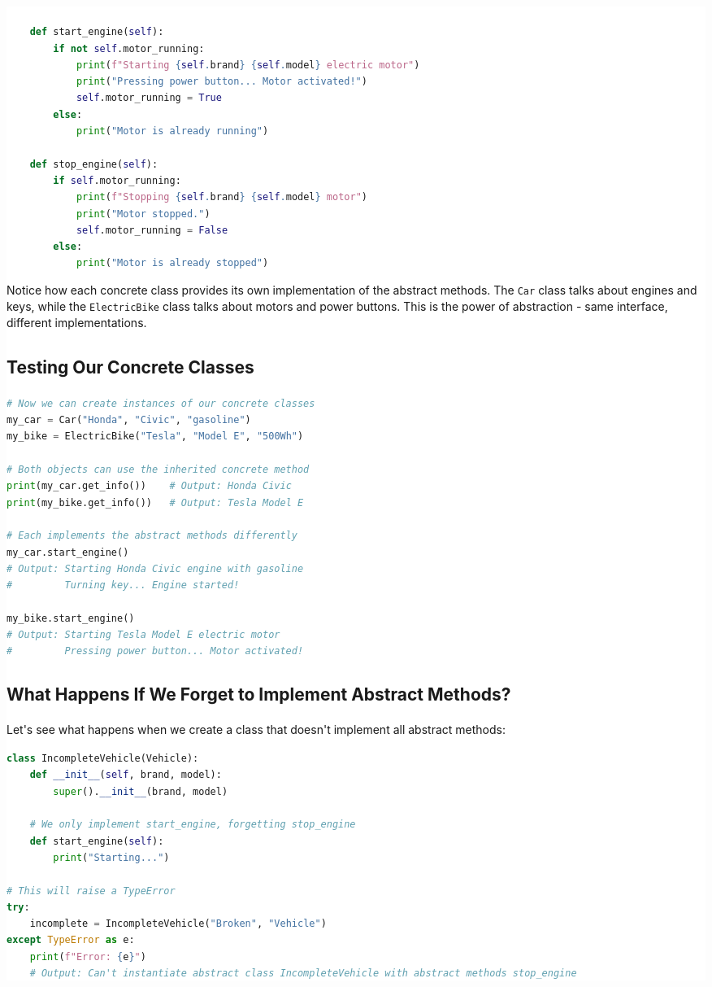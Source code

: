 ```python
  
    def start_engine(self):
        if not self.motor_running:
            print(f"Starting {self.brand} {self.model} electric motor")
            print("Pressing power button... Motor activated!")
            self.motor_running = True
        else:
            print("Motor is already running")
  
    def stop_engine(self):
        if self.motor_running:
            print(f"Stopping {self.brand} {self.model} motor")
            print("Motor stopped.")
            self.motor_running = False
        else:
            print("Motor is already stopped")
```

Notice how each concrete class provides its own implementation of the abstract methods. The `Car` class talks about engines and keys, while the `ElectricBike` class talks about motors and power buttons. This is the power of abstraction - same interface, different implementations.

## Testing Our Concrete Classes

```python
# Now we can create instances of our concrete classes
my_car = Car("Honda", "Civic", "gasoline")
my_bike = ElectricBike("Tesla", "Model E", "500Wh")

# Both objects can use the inherited concrete method
print(my_car.get_info())    # Output: Honda Civic
print(my_bike.get_info())   # Output: Tesla Model E

# Each implements the abstract methods differently
my_car.start_engine()
# Output: Starting Honda Civic engine with gasoline
#         Turning key... Engine started!

my_bike.start_engine()
# Output: Starting Tesla Model E electric motor
#         Pressing power button... Motor activated!
```

## What Happens If We Forget to Implement Abstract Methods?

Let's see what happens when we create a class that doesn't implement all abstract methods:

```python
class IncompleteVehicle(Vehicle):
    def __init__(self, brand, model):
        super().__init__(brand, model)
  
    # We only implement start_engine, forgetting stop_engine
    def start_engine(self):
        print("Starting...")

# This will raise a TypeError
try:
    incomplete = IncompleteVehicle("Broken", "Vehicle")
except TypeError as e:
    print(f"Error: {e}")
    # Output: Can't instantiate abstract class IncompleteVehicle with abstract methods stop_engine
```
